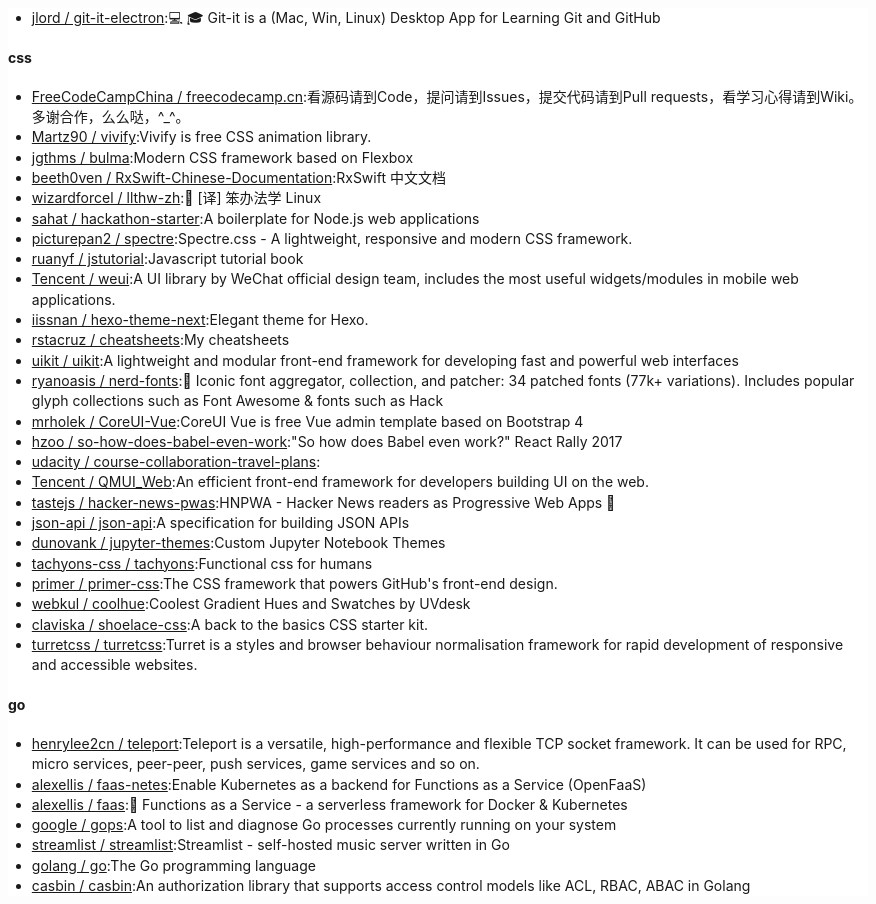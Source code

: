 * [jlord / git-it-electron](https://github.com/jlord/git-it-electron):💻 🎓 Git-it is a (Mac, Win, Linux) Desktop App for Learning Git and GitHub

#### css
* [FreeCodeCampChina / freecodecamp.cn](https://github.com/FreeCodeCampChina/freecodecamp.cn):看源码请到Code，提问请到Issues，提交代码请到Pull requests，看学习心得请到Wiki。多谢合作，么么哒，^_^。
* [Martz90 / vivify](https://github.com/Martz90/vivify):Vivify is free CSS animation library.
* [jgthms / bulma](https://github.com/jgthms/bulma):Modern CSS framework based on Flexbox
* [beeth0ven / RxSwift-Chinese-Documentation](https://github.com/beeth0ven/RxSwift-Chinese-Documentation):RxSwift 中文文档
* [wizardforcel / llthw-zh](https://github.com/wizardforcel/llthw-zh):📖 [译] 笨办法学 Linux
* [sahat / hackathon-starter](https://github.com/sahat/hackathon-starter):A boilerplate for Node.js web applications
* [picturepan2 / spectre](https://github.com/picturepan2/spectre):Spectre.css - A lightweight, responsive and modern CSS framework.
* [ruanyf / jstutorial](https://github.com/ruanyf/jstutorial):Javascript tutorial book
* [Tencent / weui](https://github.com/Tencent/weui):A UI library by WeChat official design team, includes the most useful widgets/modules in mobile web applications.
* [iissnan / hexo-theme-next](https://github.com/iissnan/hexo-theme-next):Elegant theme for Hexo.
* [rstacruz / cheatsheets](https://github.com/rstacruz/cheatsheets):My cheatsheets
* [uikit / uikit](https://github.com/uikit/uikit):A lightweight and modular front-end framework for developing fast and powerful web interfaces
* [ryanoasis / nerd-fonts](https://github.com/ryanoasis/nerd-fonts):🔡 Iconic font aggregator, collection, and patcher: 34 patched fonts (77k+ variations). Includes popular glyph collections such as Font Awesome & fonts such as Hack
* [mrholek / CoreUI-Vue](https://github.com/mrholek/CoreUI-Vue):CoreUI Vue is free Vue admin template based on Bootstrap 4
* [hzoo / so-how-does-babel-even-work](https://github.com/hzoo/so-how-does-babel-even-work):"So how does Babel even work?" React Rally 2017
* [udacity / course-collaboration-travel-plans](https://github.com/udacity/course-collaboration-travel-plans):
* [Tencent / QMUI_Web](https://github.com/Tencent/QMUI_Web):An efficient front-end framework for developers building UI on the web.
* [tastejs / hacker-news-pwas](https://github.com/tastejs/hacker-news-pwas):HNPWA - Hacker News readers as Progressive Web Apps 📱
* [json-api / json-api](https://github.com/json-api/json-api):A specification for building JSON APIs
* [dunovank / jupyter-themes](https://github.com/dunovank/jupyter-themes):Custom Jupyter Notebook Themes
* [tachyons-css / tachyons](https://github.com/tachyons-css/tachyons):Functional css for humans
* [primer / primer-css](https://github.com/primer/primer-css):The CSS framework that powers GitHub's front-end design.
* [webkul / coolhue](https://github.com/webkul/coolhue):Coolest Gradient Hues and Swatches by UVdesk
* [claviska / shoelace-css](https://github.com/claviska/shoelace-css):A back to the basics CSS starter kit.
* [turretcss / turretcss](https://github.com/turretcss/turretcss):Turret is a styles and browser behaviour normalisation framework for rapid development of responsive and accessible websites.

#### go
* [henrylee2cn / teleport](https://github.com/henrylee2cn/teleport):Teleport is a versatile, high-performance and flexible TCP socket framework. It can be used for RPC, micro services, peer-peer, push services, game services and so on.
* [alexellis / faas-netes](https://github.com/alexellis/faas-netes):Enable Kubernetes as a backend for Functions as a Service (OpenFaaS)
* [alexellis / faas](https://github.com/alexellis/faas):🐳 Functions as a Service - a serverless framework for Docker & Kubernetes
* [google / gops](https://github.com/google/gops):A tool to list and diagnose Go processes currently running on your system
* [streamlist / streamlist](https://github.com/streamlist/streamlist):Streamlist - self-hosted music server written in Go
* [golang / go](https://github.com/golang/go):The Go programming language
* [casbin / casbin](https://github.com/casbin/casbin):An authorization library that supports access control models like ACL, RBAC, ABAC in Golang
